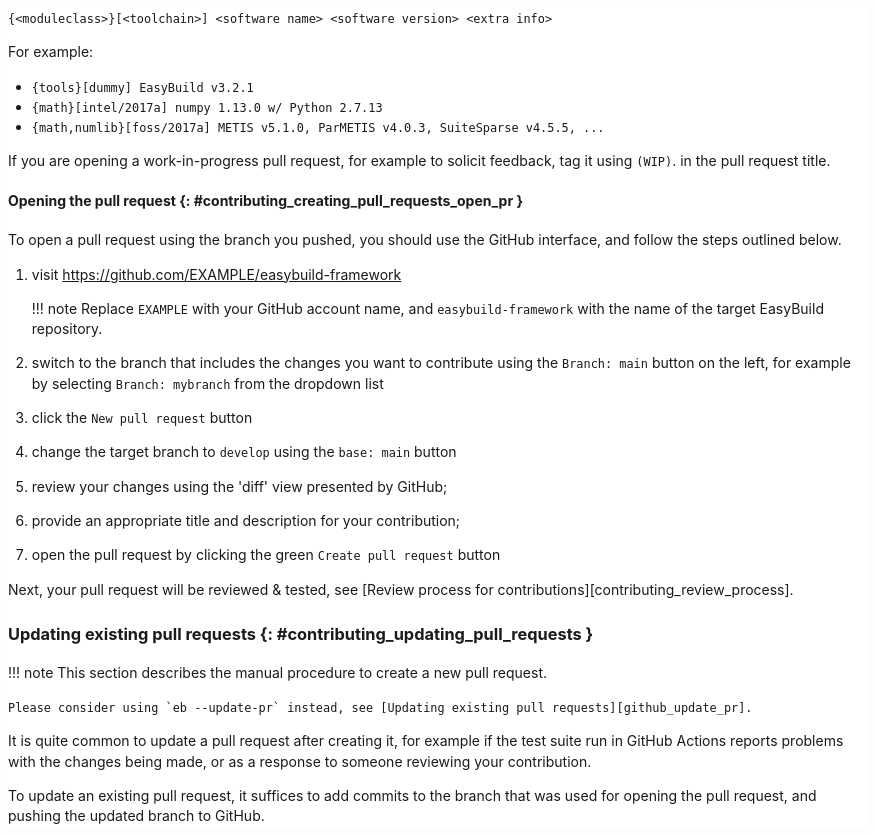 ``` shell
{<moduleclass>}[<toolchain>] <software name> <software version> <extra info>
```

For example:

- `{tools}[dummy] EasyBuild v3.2.1`
- `{math}[intel/2017a] numpy 1.13.0 w/ Python 2.7.13`
- `{math,numlib}[foss/2017a] METIS v5.1.0, ParMETIS v4.0.3, SuiteSparse v4.5.5, ...`

If you are opening a work-in-progress pull request, for example to
solicit feedback, tag it using `(WIP)`. in the pull request title.

#### Opening the pull request {: #contributing_creating_pull_requests_open_pr }

To open a pull request using the branch you pushed, you should use the
GitHub interface, and follow the steps outlined below.

1. visit <https://github.com/EXAMPLE/easybuild-framework>

    !!! note
        Replace `EXAMPLE` with your GitHub account name, and
        `easybuild-framework` with the name of the target EasyBuild
        repository.

1. switch to the branch that includes the changes you want to
    contribute using the `Branch: main` button on the left, for
    example by selecting `Branch: mybranch` from the dropdown list
1. click the `New pull request` button
1. change the target branch to `develop` using the `base: main` button
1. review your changes using the 'diff' view presented by GitHub;
1. provide an appropriate title and description for your contribution;
1. open the pull request by clicking the green
     `Create pull request` button

Next, your pull request will be reviewed & tested, see
[Review process for contributions][contributing_review_process].

### Updating existing pull requests {: #contributing_updating_pull_requests }

!!! note
    This section describes the manual procedure to create a new pull request.

    Please consider using `eb --update-pr` instead, see [Updating existing pull requests][github_update_pr].

It is quite common to update a pull request after creating it, for
example if the test suite run in GitHub Actions reports problems with
the changes being made, or as a response to someone reviewing your
contribution.

To update an existing pull request, it suffices to add commits to the
branch that was used for opening the pull request, and pushing the
updated branch to GitHub.
